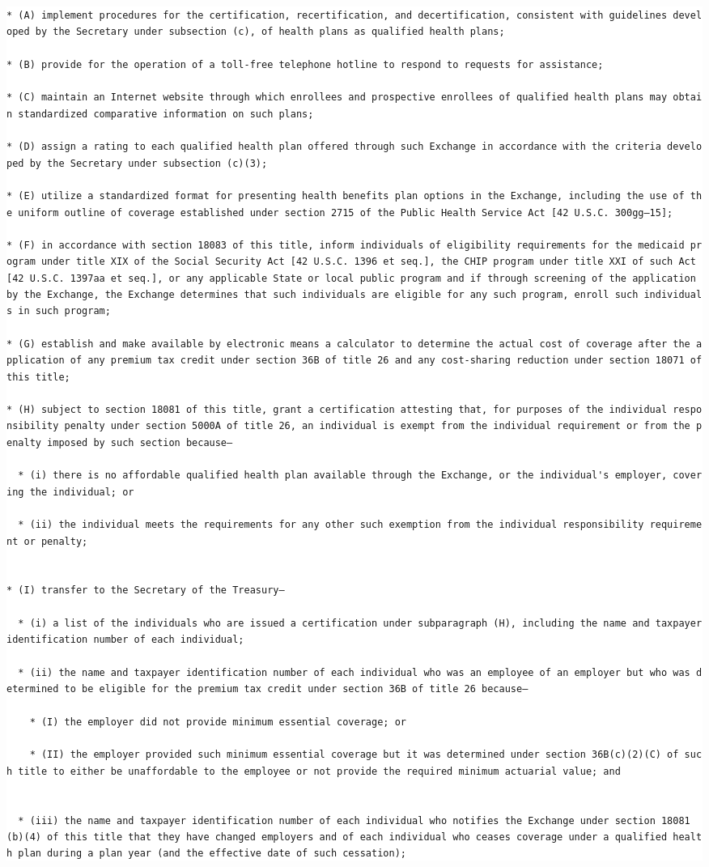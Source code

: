     * (A) implement procedures for the certification, recertification, and decertification, consistent with guidelines developed by the Secretary under subsection (c), of health plans as qualified health plans;

    * (B) provide for the operation of a toll-free telephone hotline to respond to requests for assistance;

    * (C) maintain an Internet website through which enrollees and prospective enrollees of qualified health plans may obtain standardized comparative information on such plans;

    * (D) assign a rating to each qualified health plan offered through such Exchange in accordance with the criteria developed by the Secretary under subsection (c)(3);

    * (E) utilize a standardized format for presenting health benefits plan options in the Exchange, including the use of the uniform outline of coverage established under section 2715 of the Public Health Service Act [42 U.S.C. 300gg–15];

    * (F) in accordance with section 18083 of this title, inform individuals of eligibility requirements for the medicaid program under title XIX of the Social Security Act [42 U.S.C. 1396 et seq.], the CHIP program under title XXI of such Act [42 U.S.C. 1397aa et seq.], or any applicable State or local public program and if through screening of the application by the Exchange, the Exchange determines that such individuals are eligible for any such program, enroll such individuals in such program;

    * (G) establish and make available by electronic means a calculator to determine the actual cost of coverage after the application of any premium tax credit under section 36B of title 26 and any cost-sharing reduction under section 18071 of this title;

    * (H) subject to section 18081 of this title, grant a certification attesting that, for purposes of the individual responsibility penalty under section 5000A of title 26, an individual is exempt from the individual requirement or from the penalty imposed by such section because—

      * (i) there is no affordable qualified health plan available through the Exchange, or the individual's employer, covering the individual; or

      * (ii) the individual meets the requirements for any other such exemption from the individual responsibility requirement or penalty;


    * (I) transfer to the Secretary of the Treasury—

      * (i) a list of the individuals who are issued a certification under subparagraph (H), including the name and taxpayer identification number of each individual;

      * (ii) the name and taxpayer identification number of each individual who was an employee of an employer but who was determined to be eligible for the premium tax credit under section 36B of title 26 because—

        * (I) the employer did not provide minimum essential coverage; or

        * (II) the employer provided such minimum essential coverage but it was determined under section 36B(c)(2)(C) of such title to either be unaffordable to the employee or not provide the required minimum actuarial value; and


      * (iii) the name and taxpayer identification number of each individual who notifies the Exchange under section 18081(b)(4) of this title that they have changed employers and of each individual who ceases coverage under a qualified health plan during a plan year (and the effective date of such cessation);
